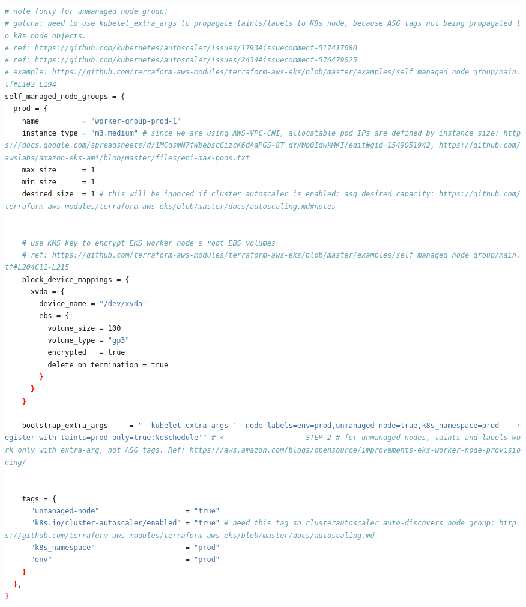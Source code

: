 ```sh
# note (only for unmanaged node group)
# gotcha: need to use kubelet_extra_args to propagate taints/labels to K8s node, because ASG tags not being propagated to k8s node objects.
# ref: https://github.com/kubernetes/autoscaler/issues/1793#issuecomment-517417680
# ref: https://github.com/kubernetes/autoscaler/issues/2434#issuecomment-576479025
# example: https://github.com/terraform-aws-modules/terraform-aws-eks/blob/master/examples/self_managed_node_group/main.tf#L102-L194
self_managed_node_groups = {
  prod = {
    name          = "worker-group-prod-1"
    instance_type = "m3.medium" # since we are using AWS-VPC-CNI, allocatable pod IPs are defined by instance size: https://docs.google.com/spreadsheets/d/1MCdsmN7fWbebscGizcK6dAaPGS-8T_dYxWp0IdwkMKI/edit#gid=1549051942, https://github.com/awslabs/amazon-eks-ami/blob/master/files/eni-max-pods.txt
    max_size      = 1
    min_size      = 1
    desired_size  = 1 # this will be ignored if cluster autoscaler is enabled: asg_desired_capacity: https://github.com/terraform-aws-modules/terraform-aws-eks/blob/master/docs/autoscaling.md#notes
    

    # use KMS key to encrypt EKS worker node's root EBS volumes
    # ref: https://github.com/terraform-aws-modules/terraform-aws-eks/blob/master/examples/self_managed_node_group/main.tf#L204C11-L215
    block_device_mappings = {
      xvda = {
        device_name = "/dev/xvda"
        ebs = {
          volume_size = 100
          volume_type = "gp3"
          encrypted   = true
          delete_on_termination = true
        }
      }
    }
    
    bootstrap_extra_args     = "--kubelet-extra-args '--node-labels=env=prod,unmanaged-node=true,k8s_namespace=prod  --register-with-taints=prod-only=true:NoSchedule'" # <------------------ STEP 2 # for unmanaged nodes, taints and labels work only with extra-arg, not ASG tags. Ref: https://aws.amazon.com/blogs/opensource/improvements-eks-worker-node-provisioning/
    

    tags = {
      "unmanaged-node"                    = "true"
      "k8s.io/cluster-autoscaler/enabled" = "true" # need this tag so clusterautoscaler auto-discovers node group: https://github.com/terraform-aws-modules/terraform-aws-eks/blob/master/docs/autoscaling.md
      "k8s_namespace"                     = "prod"
      "env"                               = "prod"
    }
  },
}
```
